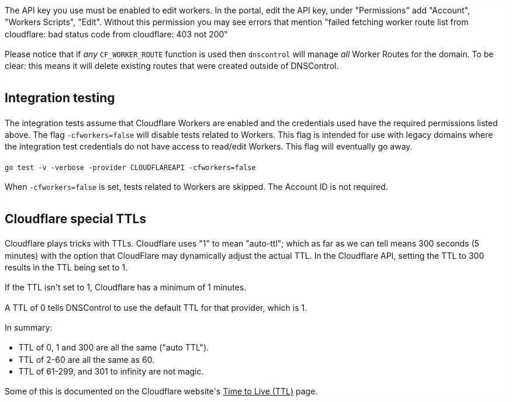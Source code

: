 The API key you use must be enabled to edit workers.  In the portal, edit the API key,
under "Permissions" add "Account", "Workers Scripts", "Edit". Without this permission you may see errors that mention "failed fetching worker route list from cloudflare: bad status code from cloudflare: 403 not 200"

Please notice that if _any_ `CF_WORKER_ROUTE` function is used then `dnscontrol` will manage _all_
Worker Routes for the domain. To be clear: this means it will delete existing routes that
were created outside of DNSControl.

## Integration testing

The integration tests assume that Cloudflare Workers are enabled and the credentials used
have the required permissions listed above.  The flag `-cfworkers=false` will disable tests related to Workers.
This flag is intended for use with legacy domains where the integration test credentials do not
have access to read/edit Workers. This flag will eventually go away.

```shell
go test -v -verbose -provider CLOUDFLAREAPI -cfworkers=false
```

When `-cfworkers=false` is set, tests related to Workers are skipped.  The Account ID is not required.


## Cloudflare special TTLs

Cloudflare plays tricks with TTLs.  Cloudflare uses "1" to mean "auto-ttl";
which as far as we can tell means 300 seconds (5 minutes) with the option that
CloudFlare may dynamically adjust the actual TTL. In the Cloudflare API,
setting the TTL to 300 results in the TTL being set to 1.

If the TTL isn't set to 1, Cloudflare has a minimum of 1 minutes.

A TTL of 0 tells DNSControl to use the default TTL for that provider, which is 1.

In summary:
* TTL of 0, 1 and 300 are all the same ("auto TTL").
* TTL of 2-60 are all the same as 60.
* TTL of 61-299, and 301 to infinity are not magic.

Some of this is documented on the Cloudflare website's [Time to Live (TTL)](https://developers.cloudflare.com/dns/manage-dns-records/reference/ttl/) page.
